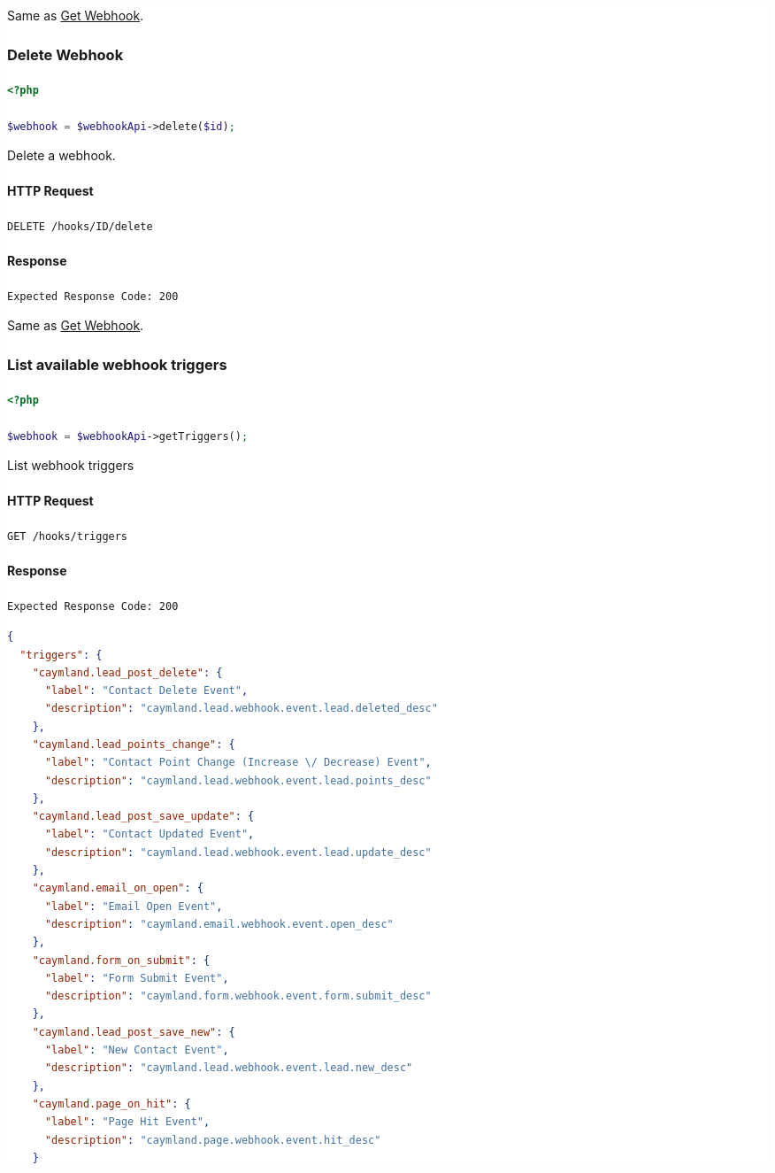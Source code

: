 Same as [Get Webhook](#get-webhook).

### Delete Webhook
```php
<?php

$webhook = $webhookApi->delete($id);
```
Delete a webhook.

#### HTTP Request

`DELETE /hooks/ID/delete`

#### Response

`Expected Response Code: 200`

Same as [Get Webhook](#get-webhook).

### List available webhook triggers
```php
<?php

$webhook = $webhookApi->getTriggers();
```
List webhook triggers

#### HTTP Request

`GET /hooks/triggers`

#### Response

`Expected Response Code: 200`

```json
{
  "triggers": {
    "caymland.lead_post_delete": {
      "label": "Contact Delete Event",
      "description": "caymland.lead.webhook.event.lead.deleted_desc"
    },
    "caymland.lead_points_change": {
      "label": "Contact Point Change (Increase \/ Decrease) Event",
      "description": "caymland.lead.webhook.event.lead.points_desc"
    },
    "caymland.lead_post_save_update": {
      "label": "Contact Updated Event",
      "description": "caymland.lead.webhook.event.lead.update_desc"
    },
    "caymland.email_on_open": {
      "label": "Email Open Event",
      "description": "caymland.email.webhook.event.open_desc"
    },
    "caymland.form_on_submit": {
      "label": "Form Submit Event",
      "description": "caymland.form.webhook.event.form.submit_desc"
    },
    "caymland.lead_post_save_new": {
      "label": "New Contact Event",
      "description": "caymland.lead.webhook.event.lead.new_desc"
    },
    "caymland.page_on_hit": {
      "label": "Page Hit Event",
      "description": "caymland.page.webhook.event.hit_desc"
    }
```